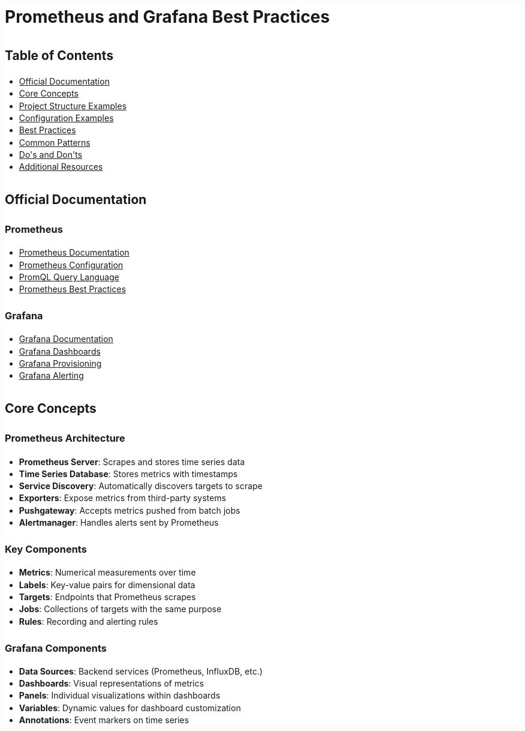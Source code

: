 # Prometheus and Grafana Best Practices

## Table of Contents
- [Official Documentation](#official-documentation)
- [Core Concepts](#core-concepts)
- [Project Structure Examples](#project-structure-examples)
- [Configuration Examples](#configuration-examples)
- [Best Practices](#best-practices)
- [Common Patterns](#common-patterns)
- [Do's and Don'ts](#dos-and-donts)
- [Additional Resources](#additional-resources)

## Official Documentation

### Prometheus
- [Prometheus Documentation](https://prometheus.io/docs/)
- [Prometheus Configuration](https://prometheus.io/docs/prometheus/latest/configuration/configuration/)
- [PromQL Query Language](https://prometheus.io/docs/prometheus/latest/querying/)
- [Prometheus Best Practices](https://prometheus.io/docs/practices/)

### Grafana
- [Grafana Documentation](https://grafana.com/docs/)
- [Grafana Dashboards](https://grafana.com/grafana/dashboards/)
- [Grafana Provisioning](https://grafana.com/docs/grafana/latest/administration/provisioning/)
- [Grafana Alerting](https://grafana.com/docs/grafana/latest/alerting/)

## Core Concepts

### Prometheus Architecture
- **Prometheus Server**: Scrapes and stores time series data
- **Time Series Database**: Stores metrics with timestamps
- **Service Discovery**: Automatically discovers targets to scrape
- **Exporters**: Expose metrics from third-party systems
- **Pushgateway**: Accepts metrics pushed from batch jobs
- **Alertmanager**: Handles alerts sent by Prometheus

### Key Components
- **Metrics**: Numerical measurements over time
- **Labels**: Key-value pairs for dimensional data
- **Targets**: Endpoints that Prometheus scrapes
- **Jobs**: Collections of targets with the same purpose
- **Rules**: Recording and alerting rules

### Grafana Components
- **Data Sources**: Backend services (Prometheus, InfluxDB, etc.)
- **Dashboards**: Visual representations of metrics
- **Panels**: Individual visualizations within dashboards
- **Variables**: Dynamic values for dashboard customization
- **Annotations**: Event markers on time series
